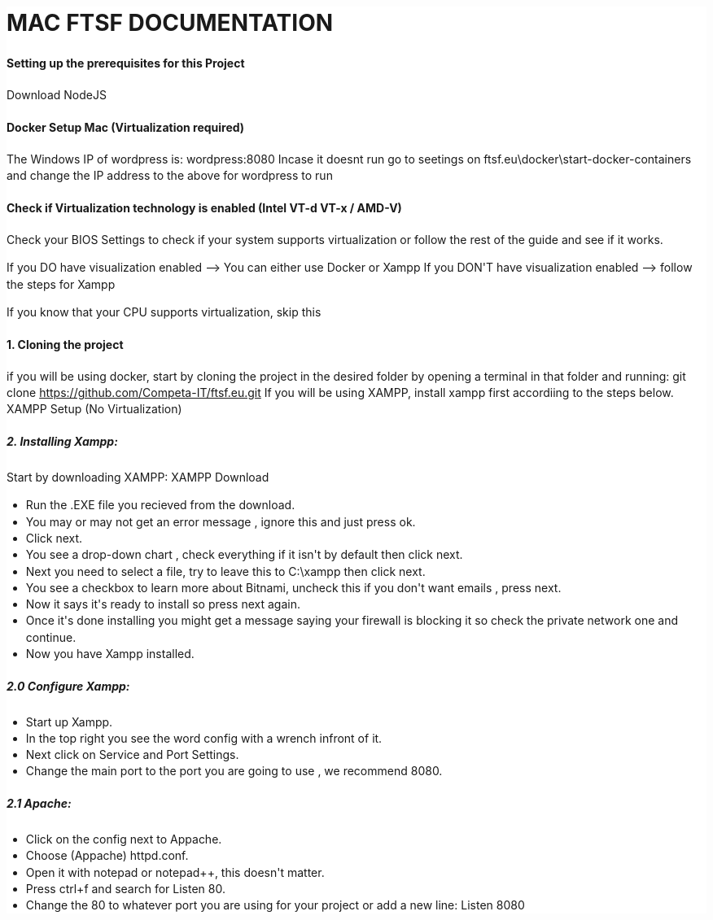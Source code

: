 # MAC FTSF DOCUMENTATION
#### Setting up the prerequisites for this Project
Download NodeJS

#### Docker Setup Mac (Virtualization required)

The Windows IP of wordpress is: wordpress:8080
Incase it doesnt run go to seetings on ftsf.eu\docker\start-docker-containers  and change the IP address to the above for wordpress to run

#### Check if Virtualization technology is enabled (Intel VT-d VT-x / AMD-V)

Check your BIOS Settings to check if your system supports virtualization or follow the rest of the guide and see if it works.

If you DO have visualization enabled --> You can either use Docker or Xampp
If you DON'T have visualization enabled --> follow the steps for Xampp

If you know that your CPU supports virtualization, skip this

#### 1. Cloning the project

if you will be using docker, start by cloning the project in the desired folder by opening a terminal in that folder and running: git clone https://github.com/Competa-IT/ftsf.eu.git
If you will be using XAMPP, install xampp first accordiing to the steps below.
XAMPP Setup (No Virtualization)

##### 2. Installing Xampp:

Start by downloading XAMPP: XAMPP Download

* Run the .EXE file you recieved from the download.
* You may or may not get an error message , ignore this and just press ok.
* Click next.
* You see a drop-down chart , check everything if it isn't by default then click next.
* Next you need to select a file, try to leave this to C:\xampp then click next.
* You see a checkbox to learn more about Bitnami, uncheck this if you don't want emails , press next.
* Now it says it's ready to install so press next again.
* Once it's done installing you might get a message saying your firewall is blocking it so check the private network one and continue.
* Now you have Xampp installed.

##### 2.0 Configure Xampp:

* Start up Xampp.
* In the top right you see the word config with a wrench infront of it.
* Next click on Service and Port Settings.
* Change the main port to the port you are going to use , we recommend 8080.

 ##### 2.1 Apache:

* Click on the config next to Appache.
* Choose (Appache) httpd.conf.
* Open it with notepad or notepad++, this doesn't matter.
* Press ctrl+f and search for Listen 80.
* Change the 80 to whatever port you are using for your project or add a new line: Listen 8080
